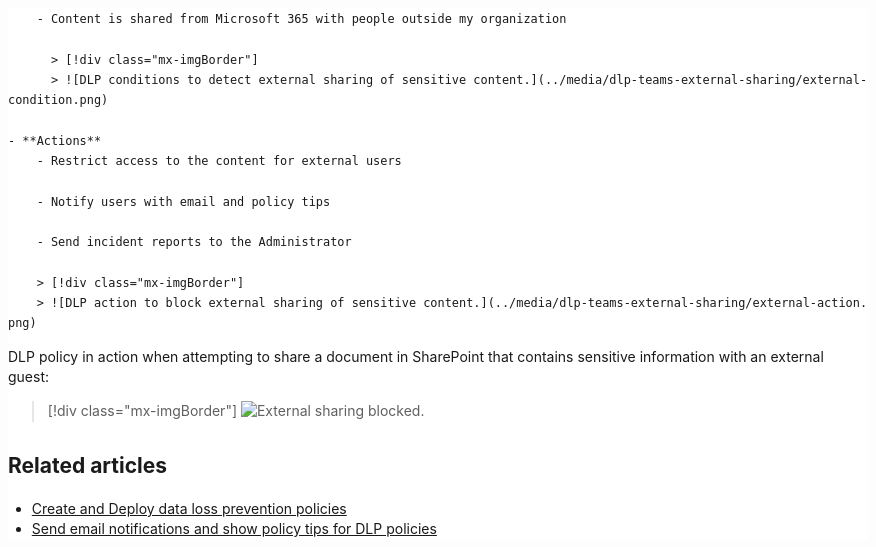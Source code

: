         - Content is shared from Microsoft 365 with people outside my organization
        
          > [!div class="mx-imgBorder"]
          > ![DLP conditions to detect external sharing of sensitive content.](../media/dlp-teams-external-sharing/external-condition.png)

    - **Actions**
        - Restrict access to the content for external users
        
        - Notify users with email and policy tips
        
        - Send incident reports to the Administrator
        
        > [!div class="mx-imgBorder"]
        > ![DLP action to block external sharing of sensitive content.](../media/dlp-teams-external-sharing/external-action.png)

DLP policy in action when attempting to share a document in SharePoint that contains sensitive information with an external guest:

> [!div class="mx-imgBorder"]
> ![External sharing blocked.](../media/dlp-teams-external-sharing/external-sharing-blocked.png)



## Related articles

- [Create and Deploy data loss prevention policies](dlp-create-deploy-policy.md)
- [Send email notifications and show policy tips for DLP policies](use-notifications-and-policy-tips.md)
